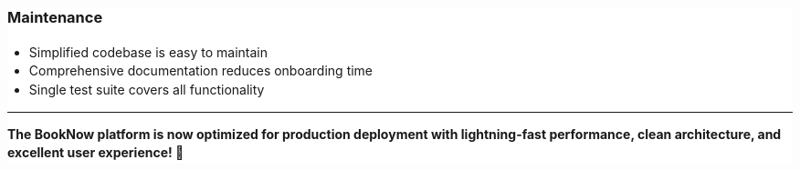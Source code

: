 ### Maintenance
- Simplified codebase is easy to maintain
- Comprehensive documentation reduces onboarding time
- Single test suite covers all functionality

---

**The BookNow platform is now optimized for production deployment with lightning-fast performance, clean architecture, and excellent user experience! 🚀** 